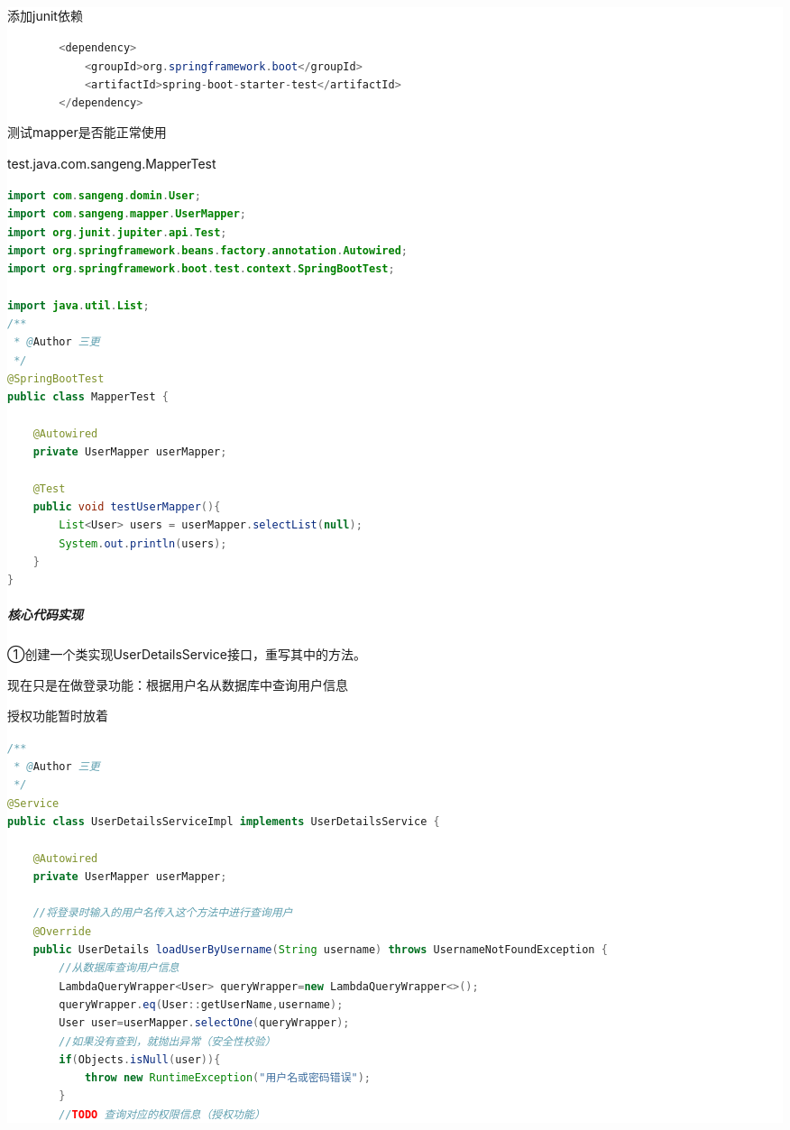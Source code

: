 ​添加junit依赖

```java
        <dependency>
            <groupId>org.springframework.boot</groupId>
            <artifactId>spring-boot-starter-test</artifactId>
        </dependency>
```

​测试mapper是否能正常使用

test.java.com.sangeng.MapperTest

```java
import com.sangeng.domin.User;
import com.sangeng.mapper.UserMapper;
import org.junit.jupiter.api.Test;
import org.springframework.beans.factory.annotation.Autowired;
import org.springframework.boot.test.context.SpringBootTest;

import java.util.List;
/**
 * @Author 三更
 */
@SpringBootTest
public class MapperTest {

    @Autowired
    private UserMapper userMapper;

    @Test
    public void testUserMapper(){
        List<User> users = userMapper.selectList(null);
        System.out.println(users);
    }
}
```

##### 核心代码实现

①创建一个类实现UserDetailsService接口，重写其中的方法。

现在只是在做登录功能：根据用户名从数据库中查询用户信息

授权功能暂时放着

```java
/**
 * @Author 三更
 */
@Service
public class UserDetailsServiceImpl implements UserDetailsService {

    @Autowired
    private UserMapper userMapper;

    //将登录时输入的用户名传入这个方法中进行查询用户
    @Override
    public UserDetails loadUserByUsername(String username) throws UsernameNotFoundException {
        //从数据库查询用户信息
        LambdaQueryWrapper<User> queryWrapper=new LambdaQueryWrapper<>();
        queryWrapper.eq(User::getUserName,username);
        User user=userMapper.selectOne(queryWrapper);
        //如果没有查到，就抛出异常（安全性校验）
        if(Objects.isNull(user)){
            throw new RuntimeException("用户名或密码错误");
        }
        //TODO 查询对应的权限信息（授权功能）
```